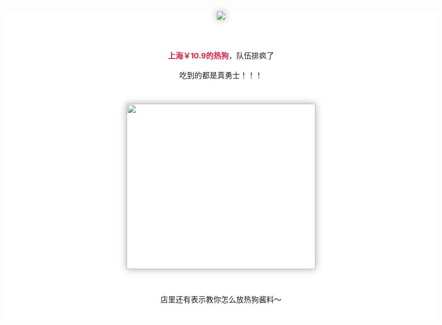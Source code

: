 <p style="text-align: center;"><img class="rich_pages" data-ratio="0.89" data-s="300,640" data-src="https://mmbiz.qpic.cn/mmbiz_png/szJas1pFaJflnV6I7UibtGibiag5tjImLgHbficFTm71Ua0uplJRS30BLW0gexBZsIwvsr001NguTzQFWwkicbgcKPA/640?wx_fmt=png" data-type="png" data-w="600" style="box-shadow: rgb(170, 170, 170) 0px 0px 14px 0px;width:90%;height:auto;" src="./images/image_37.jpg"></p><section style="text-align: center;line-height: 2em;"><br></section><p style="text-align: center;"><strong><span style="font-size: 15px;text-align: center;color: rgb(217, 33, 66);">上海￥10.9的热狗</span></strong><span style="font-size: 15px;text-align: center;">，队伍排疯了</span></p><section style="white-space: normal;text-align: center;line-height: 2em;"><span style="font-size: 15px;">吃到的都是真勇士！！！</span></section><section style="white-space: normal;text-align: center;line-height: 2em;"><span style="font-size: 15px;"><br></span></section><p style="text-align: center;"><img class="rich_pages" data-croporisrc="https://mmbiz.qpic.cn/mmbiz_png/szJas1pFaJflnV6I7UibtGibiag5tjImLgHewhQ5PO6ibElKzBlI0Am0BKeuj8yeKde4Ov7AGYhCX3k0fxDyxeVV2g/?wx_fmt=png" data-cropx1="0" data-cropx2="563" data-cropy1="0" data-cropy2="493.7540106951871" data-ratio="0.8774422735346359" data-s="300,640" data-src="https://mmbiz.qpic.cn/mmbiz_jpg/szJas1pFaJflnV6I7UibtGibiag5tjImLgHaBuYICicZWEvD35PqQjBBPd8Qky9todLTfGBrsuYvzdDmSOYJN2AAXw/640?wx_fmt=jpeg" data-type="jpeg" data-w="563" style="box-shadow: rgb(170, 170, 170) 0px 0px 14px 0px;width: 374px;height: 328px;" src="./images/image_38.jpg"></p><section style="white-space: normal;text-align: center;line-height: 2em;"><span style="font-size: 15px;"><br></span></section><section style="white-space: normal;text-align: center;line-height: 2em;"><span style="font-size: 15px;">店里还有表示教你怎么放热狗酱料～</span></section><section style="white-space: normal;text-align: center;line-height: 2em;"><br></section><section style="white-space: normal;text-align: center;line-height: 2em;">